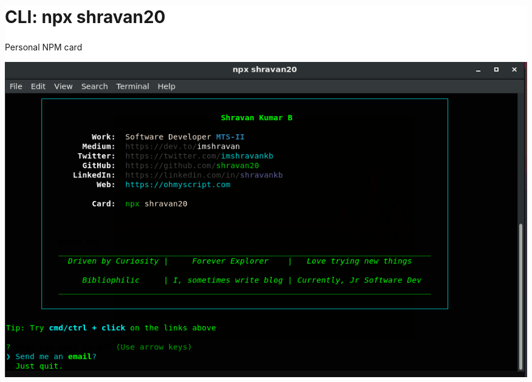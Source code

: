 # CLI: npx shravan20

Personal NPM card

<img align="center" src="/assets/npx-shravan20.png" width="100%" hieght="100%" />
